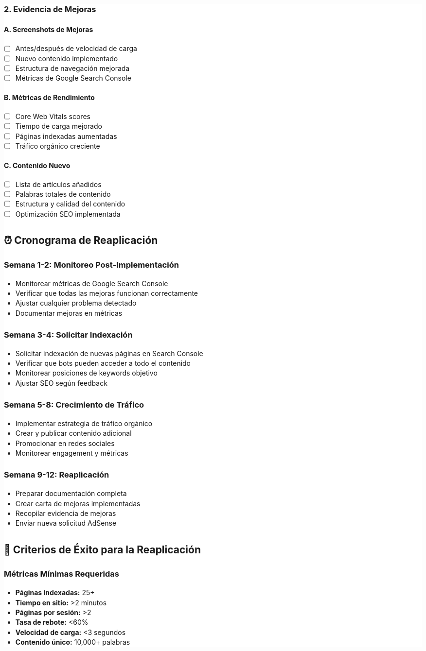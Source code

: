 ### **2. Evidencia de Mejoras**

#### **A. Screenshots de Mejoras**
- [ ] Antes/después de velocidad de carga
- [ ] Nuevo contenido implementado
- [ ] Estructura de navegación mejorada
- [ ] Métricas de Google Search Console

#### **B. Métricas de Rendimiento**
- [ ] Core Web Vitals scores
- [ ] Tiempo de carga mejorado
- [ ] Páginas indexadas aumentadas
- [ ] Tráfico orgánico creciente

#### **C. Contenido Nuevo**
- [ ] Lista de artículos añadidos
- [ ] Palabras totales de contenido
- [ ] Estructura y calidad del contenido
- [ ] Optimización SEO implementada

## ⏰ **Cronograma de Reaplicación**

### **Semana 1-2: Monitoreo Post-Implementación**
- Monitorear métricas de Google Search Console
- Verificar que todas las mejoras funcionan correctamente
- Ajustar cualquier problema detectado
- Documentar mejoras en métricas

### **Semana 3-4: Solicitar Indexación**
- Solicitar indexación de nuevas páginas en Search Console
- Verificar que bots pueden acceder a todo el contenido
- Monitorear posiciones de keywords objetivo
- Ajustar SEO según feedback

### **Semana 5-8: Crecimiento de Tráfico**
- Implementar estrategia de tráfico orgánico
- Crear y publicar contenido adicional
- Promocionar en redes sociales
- Monitorear engagement y métricas

### **Semana 9-12: Reaplicación**
- Preparar documentación completa
- Crear carta de mejoras implementadas
- Recopilar evidencia de mejoras
- Enviar nueva solicitud AdSense

## 🎯 **Criterios de Éxito para la Reaplicación**

### **Métricas Mínimas Requeridas**
- **Páginas indexadas:** 25+
- **Tiempo en sitio:** >2 minutos
- **Páginas por sesión:** >2
- **Tasa de rebote:** <60%
- **Velocidad de carga:** <3 segundos
- **Contenido único:** 10,000+ palabras
